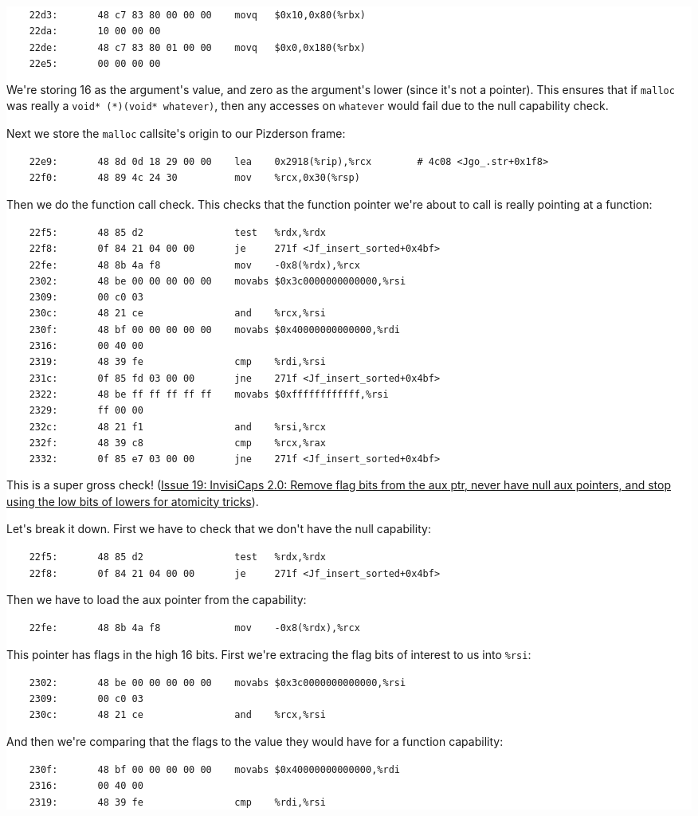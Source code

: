         22d3:       48 c7 83 80 00 00 00    movq   $0x10,0x80(%rbx)
        22da:       10 00 00 00 
        22de:       48 c7 83 80 01 00 00    movq   $0x0,0x180(%rbx)
        22e5:       00 00 00 00 

We're storing 16 as the argument's value, and zero as the argument's lower (since it's not a pointer). This ensures that if `malloc` was really a `void* (*)(void* whatever)`, then any accesses on `whatever` would fail due to the null capability check.

Next we store the `malloc` callsite's origin to our Pizderson frame:

        22e9:       48 8d 0d 18 29 00 00    lea    0x2918(%rip),%rcx        # 4c08 <Jgo_.str+0x1f8>
        22f0:       48 89 4c 24 30          mov    %rcx,0x30(%rsp)

Then we do the function call check. This checks that the function pointer we're about to call is really pointing at a function:

        22f5:       48 85 d2                test   %rdx,%rdx
        22f8:       0f 84 21 04 00 00       je     271f <Jf_insert_sorted+0x4bf>
        22fe:       48 8b 4a f8             mov    -0x8(%rdx),%rcx
        2302:       48 be 00 00 00 00 00    movabs $0x3c0000000000000,%rsi
        2309:       00 c0 03 
        230c:       48 21 ce                and    %rcx,%rsi
        230f:       48 bf 00 00 00 00 00    movabs $0x40000000000000,%rdi
        2316:       00 40 00 
        2319:       48 39 fe                cmp    %rdi,%rsi
        231c:       0f 85 fd 03 00 00       jne    271f <Jf_insert_sorted+0x4bf>
        2322:       48 be ff ff ff ff ff    movabs $0xffffffffffff,%rsi
        2329:       ff 00 00 
        232c:       48 21 f1                and    %rsi,%rcx
        232f:       48 39 c8                cmp    %rcx,%rax
        2332:       0f 85 e7 03 00 00       jne    271f <Jf_insert_sorted+0x4bf>

This is a super gross check! ([Issue 19: InvisiCaps 2.0: Remove flag bits from the aux ptr, never have null aux pointers, and stop using the low bits of lowers for atomicity tricks](https://github.com/pizlonator/fil-c/issues/19)).

Let's break it down. First we have to check that we don't have the null capability:

        22f5:       48 85 d2                test   %rdx,%rdx
        22f8:       0f 84 21 04 00 00       je     271f <Jf_insert_sorted+0x4bf>

Then we have to load the aux pointer from the capability:

        22fe:       48 8b 4a f8             mov    -0x8(%rdx),%rcx

This pointer has flags in the high 16 bits. First we're extracing the flag bits of interest to us into `%rsi`:

        2302:       48 be 00 00 00 00 00    movabs $0x3c0000000000000,%rsi
        2309:       00 c0 03 
        230c:       48 21 ce                and    %rcx,%rsi

And then we're comparing that the flags to the value they would have for a function capability:

        230f:       48 bf 00 00 00 00 00    movabs $0x40000000000000,%rdi
        2316:       00 40 00 
        2319:       48 39 fe                cmp    %rdi,%rsi
